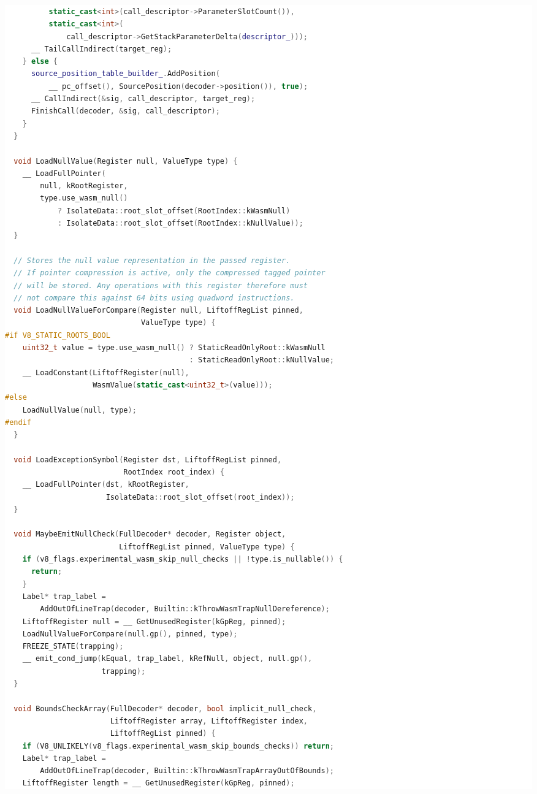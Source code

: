 ```cpp
          static_cast<int>(call_descriptor->ParameterSlotCount()),
          static_cast<int>(
              call_descriptor->GetStackParameterDelta(descriptor_)));
      __ TailCallIndirect(target_reg);
    } else {
      source_position_table_builder_.AddPosition(
          __ pc_offset(), SourcePosition(decoder->position()), true);
      __ CallIndirect(&sig, call_descriptor, target_reg);
      FinishCall(decoder, &sig, call_descriptor);
    }
  }

  void LoadNullValue(Register null, ValueType type) {
    __ LoadFullPointer(
        null, kRootRegister,
        type.use_wasm_null()
            ? IsolateData::root_slot_offset(RootIndex::kWasmNull)
            : IsolateData::root_slot_offset(RootIndex::kNullValue));
  }

  // Stores the null value representation in the passed register.
  // If pointer compression is active, only the compressed tagged pointer
  // will be stored. Any operations with this register therefore must
  // not compare this against 64 bits using quadword instructions.
  void LoadNullValueForCompare(Register null, LiftoffRegList pinned,
                               ValueType type) {
#if V8_STATIC_ROOTS_BOOL
    uint32_t value = type.use_wasm_null() ? StaticReadOnlyRoot::kWasmNull
                                          : StaticReadOnlyRoot::kNullValue;
    __ LoadConstant(LiftoffRegister(null),
                    WasmValue(static_cast<uint32_t>(value)));
#else
    LoadNullValue(null, type);
#endif
  }

  void LoadExceptionSymbol(Register dst, LiftoffRegList pinned,
                           RootIndex root_index) {
    __ LoadFullPointer(dst, kRootRegister,
                       IsolateData::root_slot_offset(root_index));
  }

  void MaybeEmitNullCheck(FullDecoder* decoder, Register object,
                          LiftoffRegList pinned, ValueType type) {
    if (v8_flags.experimental_wasm_skip_null_checks || !type.is_nullable()) {
      return;
    }
    Label* trap_label =
        AddOutOfLineTrap(decoder, Builtin::kThrowWasmTrapNullDereference);
    LiftoffRegister null = __ GetUnusedRegister(kGpReg, pinned);
    LoadNullValueForCompare(null.gp(), pinned, type);
    FREEZE_STATE(trapping);
    __ emit_cond_jump(kEqual, trap_label, kRefNull, object, null.gp(),
                      trapping);
  }

  void BoundsCheckArray(FullDecoder* decoder, bool implicit_null_check,
                        LiftoffRegister array, LiftoffRegister index,
                        LiftoffRegList pinned) {
    if (V8_UNLIKELY(v8_flags.experimental_wasm_skip_bounds_checks)) return;
    Label* trap_label =
        AddOutOfLineTrap(decoder, Builtin::kThrowWasmTrapArrayOutOfBounds);
    LiftoffRegister length = __ GetUnusedRegister(kGpReg, pinned);
```